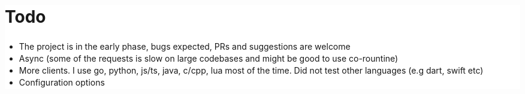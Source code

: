 # Todo

- The project is in the early phase, bugs expected, PRs and suggestions are welcome
- Async (some of the requests is slow on large codebases and might be good to use co-rountine)
- More clients. I use go, python, js/ts, java, c/cpp, lua most of the time. Did not test other languages (e.g dart, swift etc)
- Configuration options
